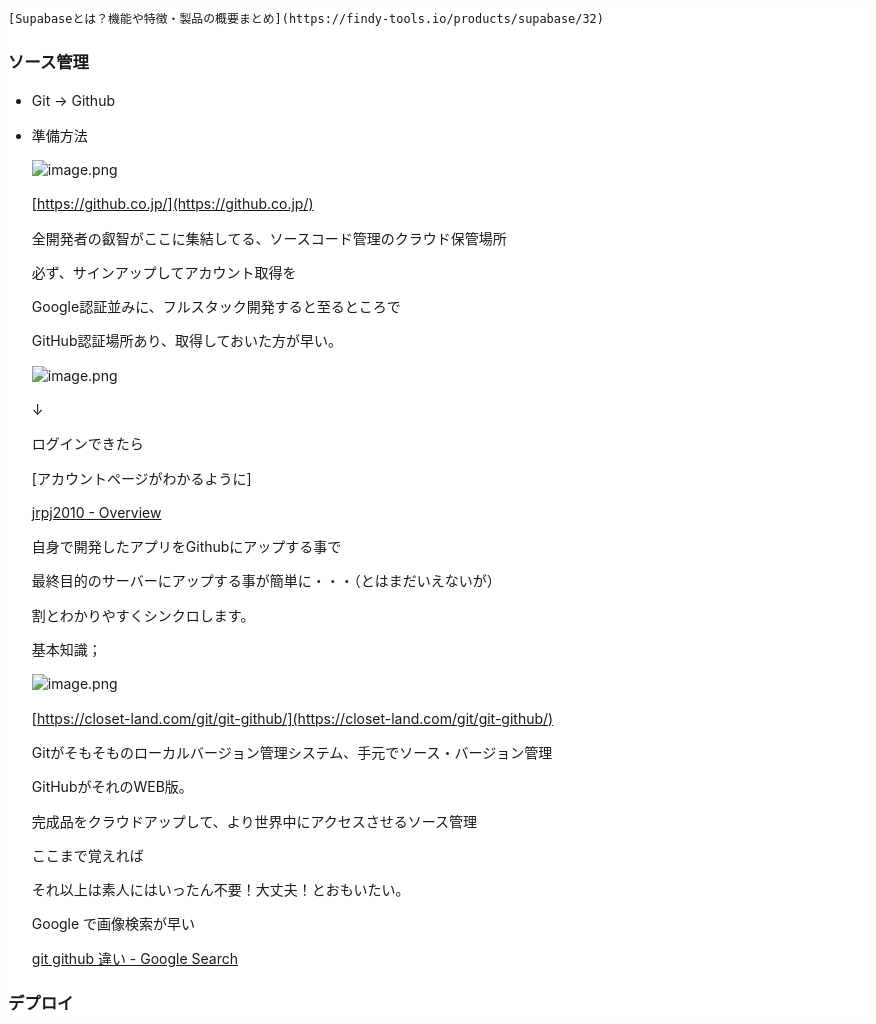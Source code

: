     [Supabaseとは？機能や特徴・製品の概要まとめ](https://findy-tools.io/products/supabase/32)
    

### ソース管理

- Git → Github
- 準備方法
    
    ![image.png](%E6%96%B0%E6%99%82%E4%BB%A3AI%E9%A7%86%E5%8B%95%E9%96%8B%E7%99%BA%EF%BC%81%E6%96%B0%E8%AA%AC%E2%80%9D%E3%82%A2%E3%83%95%E3%82%9A%E3%83%AA%E9%96%8B%E7%99%BA%E2%80%9D%E3%81%AF%E3%81%93%E3%81%86%E5%A4%89%E3%82%8F%E3%82%8B%EF%BC%81%5B%E4%B8%AD%E7%B4%9A%E7%B7%A8%5D%201a131bbd522c8035879ce20da5ed882e/image%2039.png)
    
    [https://github.co.jp/](https://github.co.jp/)
    
    全開発者の叡智がここに集結してる、ソースコード管理のクラウド保管場所
    
    必ず、サインアップしてアカウント取得を
    
    Google認証並みに、フルスタック開発すると至るところで
    
    GitHub認証場所あり、取得しておいた方が早い。
    
    ![image.png](%E6%96%B0%E6%99%82%E4%BB%A3AI%E9%A7%86%E5%8B%95%E9%96%8B%E7%99%BA%EF%BC%81%E6%96%B0%E8%AA%AC%E2%80%9D%E3%82%A2%E3%83%95%E3%82%9A%E3%83%AA%E9%96%8B%E7%99%BA%E2%80%9D%E3%81%AF%E3%81%93%E3%81%86%E5%A4%89%E3%82%8F%E3%82%8B%EF%BC%81%5B%E4%B8%AD%E7%B4%9A%E7%B7%A8%5D%201a131bbd522c8035879ce20da5ed882e/image%2040.png)
    
    ↓
    
    ログインできたら
    
    [アカウントページがわかるように]
    
    [jrpj2010 - Overview](https://github.com/jrpj2010)
    
    自身で開発したアプリをGithubにアップする事で
    
    最終目的のサーバーにアップする事が簡単に・・・（とはまだいえないが）
    
    割とわかりやすくシンクロします。
    
    基本知識；
    
    ![image.png](%E6%96%B0%E6%99%82%E4%BB%A3AI%E9%A7%86%E5%8B%95%E9%96%8B%E7%99%BA%EF%BC%81%E6%96%B0%E8%AA%AC%E2%80%9D%E3%82%A2%E3%83%95%E3%82%9A%E3%83%AA%E9%96%8B%E7%99%BA%E2%80%9D%E3%81%AF%E3%81%93%E3%81%86%E5%A4%89%E3%82%8F%E3%82%8B%EF%BC%81%5B%E4%B8%AD%E7%B4%9A%E7%B7%A8%5D%201a131bbd522c8035879ce20da5ed882e/image%2041.png)
    
    [https://closet-land.com/git/git-github/](https://closet-land.com/git/git-github/)
    
    Gitがそもそものローカルバージョン管理システム、手元でソース・バージョン管理
    
    GitHubがそれのWEB版。
    
    完成品をクラウドアップして、より世界中にアクセスさせるソース管理
    
    ここまで覚えれば
    
    それ以上は素人にはいったん不要！大丈夫！とおもいたい。
    
    Google で画像検索が早い
    
    [git github 違い - Google Search](https://www.google.com/search?sa=X&sca_esv=be29cc62fc8e0244&udm=2&sxsrf=AHTn8zrbO-gXKkrnsf-sr5ON_VQOejiT3w:1740146688417&q=git+github+%E9%81%95%E3%81%84&stick=H4sIAAAAAAAAAFvEKpieWaIAxBmlSQovG6c-bmwBAPBAKUQUAAAA&source=univ&ved=2ahUKEwjukOHJ99SLAxWghq8BHeDFCEYQrNwCegUIhAEQAA&biw=1798&bih=1010&dpr=1#vhid=-GLVHemPzDgJyM&vssid=mosaic)
    

### デプロイ
